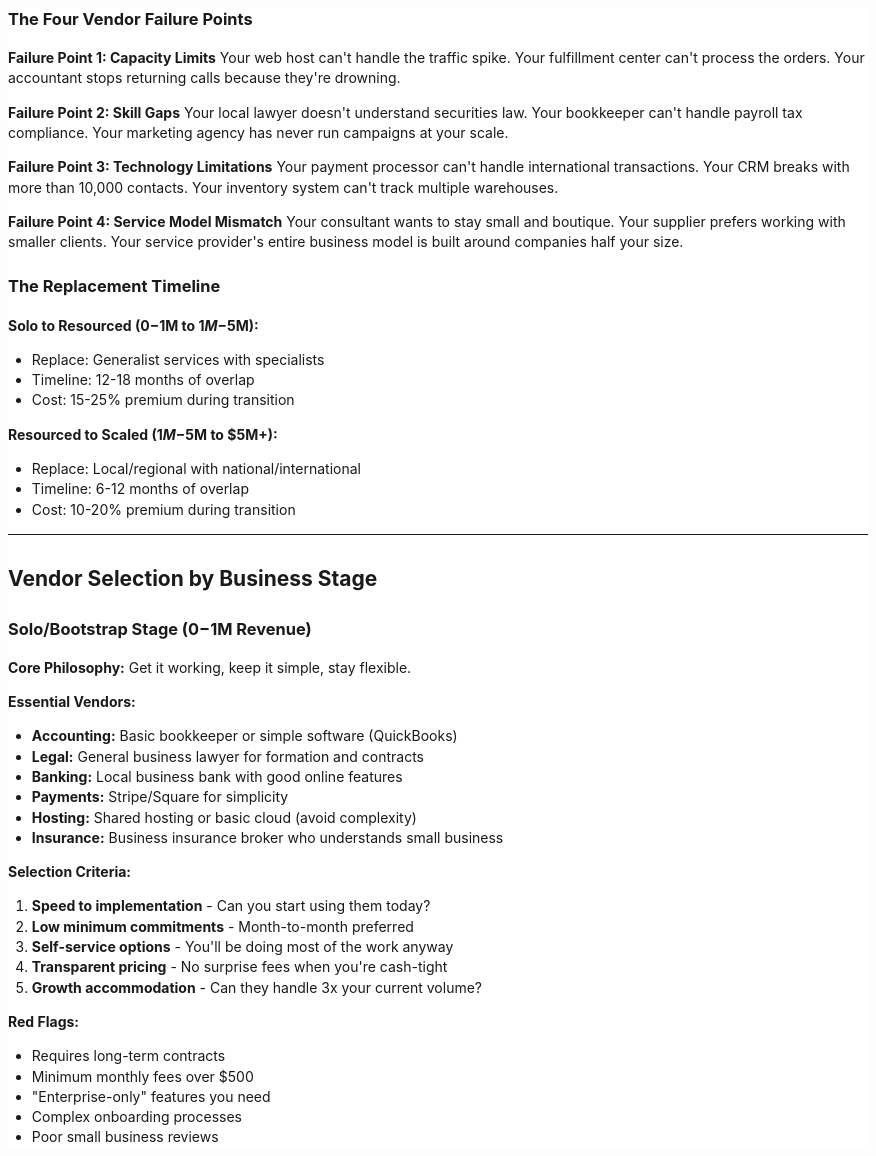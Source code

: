 ### The Four Vendor Failure Points

**Failure Point 1: Capacity Limits**
Your web host can't handle the traffic spike. Your fulfillment center can't process the orders. Your accountant stops returning calls because they're drowning.

**Failure Point 2: Skill Gaps**
Your local lawyer doesn't understand securities law. Your bookkeeper can't handle payroll tax compliance. Your marketing agency has never run campaigns at your scale.

**Failure Point 3: Technology Limitations**
Your payment processor can't handle international transactions. Your CRM breaks with more than 10,000 contacts. Your inventory system can't track multiple warehouses.

**Failure Point 4: Service Model Mismatch**
Your consultant wants to stay small and boutique. Your supplier prefers working with smaller clients. Your service provider's entire business model is built around companies half your size.

### The Replacement Timeline

**Solo to Resourced ($0-$1M to $1M-$5M):**
- Replace: Generalist services with specialists
- Timeline: 12-18 months of overlap
- Cost: 15-25% premium during transition

**Resourced to Scaled ($1M-$5M to $5M+):**
- Replace: Local/regional with national/international
- Timeline: 6-12 months of overlap
- Cost: 10-20% premium during transition

---

## Vendor Selection by Business Stage

### Solo/Bootstrap Stage ($0-$1M Revenue)

**Core Philosophy:** Get it working, keep it simple, stay flexible.

**Essential Vendors:**
- **Accounting:** Basic bookkeeper or simple software (QuickBooks)
- **Legal:** General business lawyer for formation and contracts
- **Banking:** Local business bank with good online features
- **Payments:** Stripe/Square for simplicity
- **Hosting:** Shared hosting or basic cloud (avoid complexity)
- **Insurance:** Business insurance broker who understands small business

**Selection Criteria:**
1. **Speed to implementation** - Can you start using them today?
2. **Low minimum commitments** - Month-to-month preferred
3. **Self-service options** - You'll be doing most of the work anyway
4. **Transparent pricing** - No surprise fees when you're cash-tight
5. **Growth accommodation** - Can they handle 3x your current volume?

**Red Flags:**
- Requires long-term contracts
- Minimum monthly fees over $500
- "Enterprise-only" features you need
- Complex onboarding processes
- Poor small business reviews
